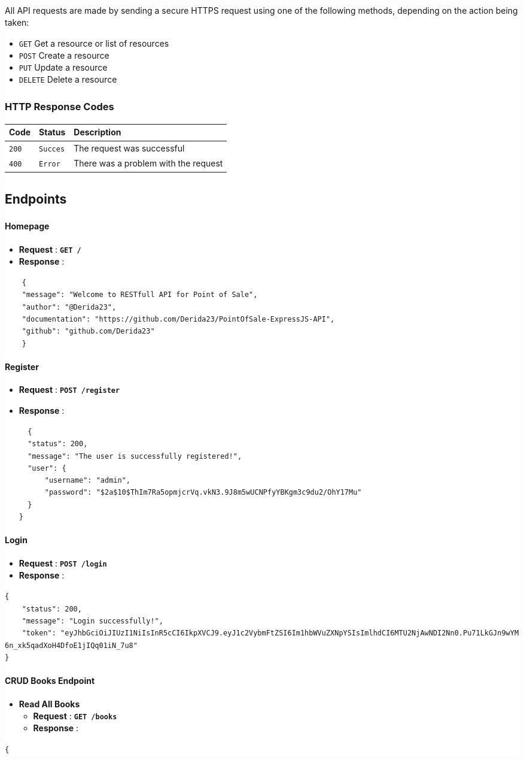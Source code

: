 All API requests are made by sending a secure HTTPS request using one of the following methods, depending on the action being taken:

-   `GET`  Get a resource or list of resources
-   `POST`  Create a resource
-   `PUT`  Update a resource
-   `DELETE`  Delete a resource

### HTTP Response Codes
| Code  | Status               | Description                                                                         |
| :---- | :------------------- | :---------------------------------------------------------------------------------- |
| `200` | `Succes`                 | The request was successful                                                          |
| `400` | `Error`        | There was a problem with the request    |



## Endpoints

#### **Homepage**

- **Request** : **`GET /`**
- **Response** :

```
    {
    "message": "Welcome to RESTfull API for Point of Sale",
    "author": "@Derida23",
    "documentation": "https://github.com/Derida23/PointOfSale-ExpressJS-API",
    "github": "github.com/Derida23"
    }
 ```

#### **Register**

- **Request** : **`POST /register`**
- **Response** :

  ```
    {
    "status": 200,
    "message": "The user is successfully registered!",
    "user": {
        "username": "admin",
        "password": "$2a$10$ThIm7Ra5opmjcrVq.vkN3.9J8m5wUCNPfyYBKgm3c9du2/OhY17Mu"
    }
  }
  ```

#### **Login**

- **Request** : **`POST /login`**
- **Response** :
```
{
    "status": 200,
    "message": "Login successfully!",
    "token": "eyJhbGciOiJIUzI1NiIsInR5cCI6IkpXVCJ9.eyJ1c2VybmFtZSI6Im1hbWVuZXNpYSIsImlhdCI6MTU2NjAwNDI2Nn0.Pu71LkGJn9wYM6n_xk5qadXoH4DfoE1jIQq01iN_7u8"
}
```
#### **CRUD Books Endpoint**
* **Read All Books**
  - **Request** : **`GET /books`**
  - **Response** :
```
{
```